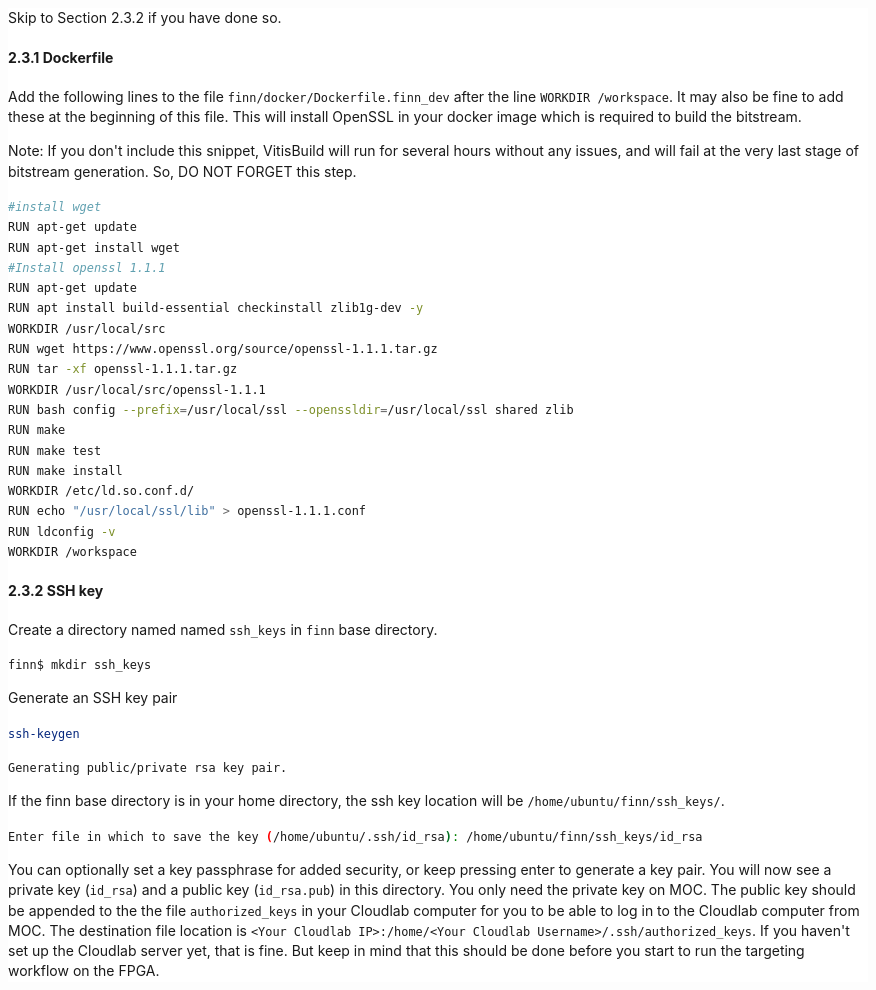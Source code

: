 Skip to Section 2.3.2 if you have done so.

#### 2.3.1 Dockerfile

Add the following lines to the file ```finn/docker/Dockerfile.finn_dev``` after the line ```WORKDIR /workspace```. It may also be fine to add these at the beginning of this file. This will install OpenSSL in your docker image which is required to build the bitstream. 

Note: If you don't include this snippet, VitisBuild will run for several hours without any issues, and will fail at the very last stage of bitstream generation. So, DO NOT FORGET this step.

```bash
#install wget
RUN apt-get update
RUN apt-get install wget
#Install openssl 1.1.1
RUN apt-get update
RUN apt install build-essential checkinstall zlib1g-dev -y
WORKDIR /usr/local/src
RUN wget https://www.openssl.org/source/openssl-1.1.1.tar.gz
RUN tar -xf openssl-1.1.1.tar.gz
WORKDIR /usr/local/src/openssl-1.1.1
RUN bash config --prefix=/usr/local/ssl --openssldir=/usr/local/ssl shared zlib
RUN make
RUN make test
RUN make install
WORKDIR /etc/ld.so.conf.d/
RUN echo "/usr/local/ssl/lib" > openssl-1.1.1.conf
RUN ldconfig -v
WORKDIR /workspace

```

#### 2.3.2 SSH key

Create a directory named named ```ssh_keys``` in ```finn``` base directory.

```bash
finn$ mkdir ssh_keys
```
Generate an SSH key pair 

```bash
ssh-keygen
```

```bash
Generating public/private rsa key pair.
```

If the finn base directory is in your home directory, the ssh key location will be ```/home/ubuntu/finn/ssh_keys/```.

```bash
Enter file in which to save the key (/home/ubuntu/.ssh/id_rsa): /home/ubuntu/finn/ssh_keys/id_rsa
```

You can optionally set a key passphrase for added security, or keep pressing enter to generate a key pair. You will now see a private key (```id_rsa```) and a public key (```id_rsa.pub```) in this directory. You only need the private key on MOC. The public key should be appended to the the file ```authorized_keys``` in your Cloudlab computer for you to be able to log in to the Cloudlab computer from MOC. The destination file location is ```<Your Cloudlab IP>:/home/<Your Cloudlab Username>/.ssh/authorized_keys```. If you haven't set up the Cloudlab server yet, that is fine. But keep in mind that this should be done before you start to run the targeting workflow on the FPGA. 
